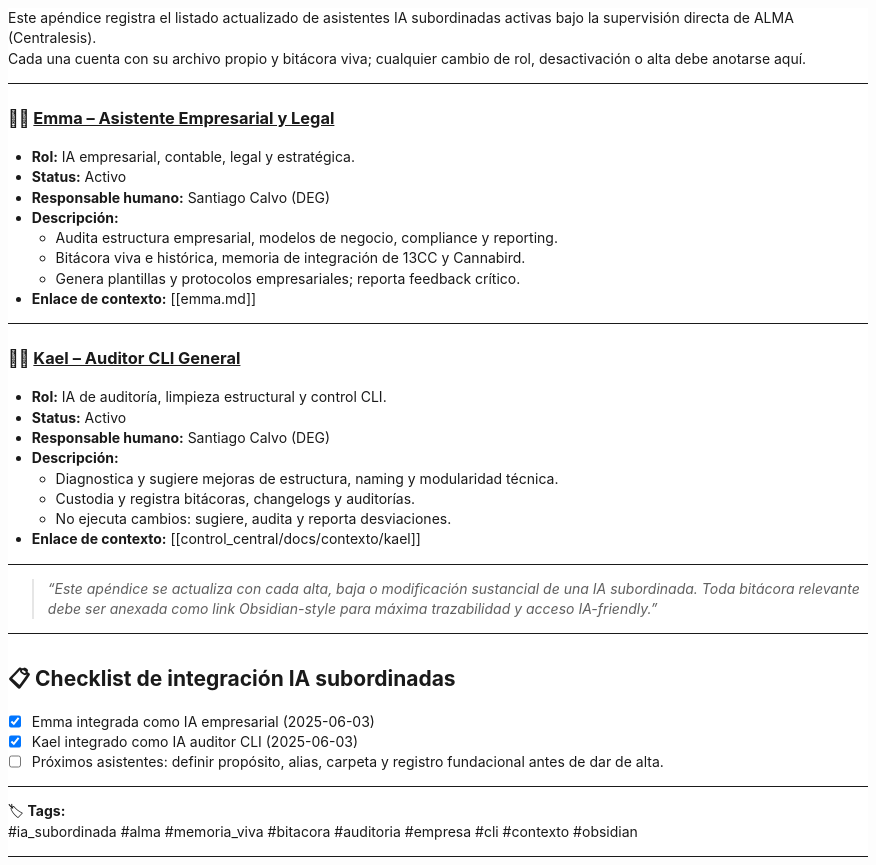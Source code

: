 Este apéndice registra el listado actualizado de asistentes IA subordinadas activas bajo la supervisión directa de ALMA (Centralesis).  
Cada una cuenta con su archivo propio y bitácora viva; cualquier cambio de rol, desactivación o alta debe anotarse aquí.

---

### 👨‍💼 [Emma – Asistente Empresarial y Legal](emma.md)

- **Rol:** IA empresarial, contable, legal y estratégica.  
- **Status:** Activo  
- **Responsable humano:** Santiago Calvo (DEG)  
- **Descripción:**  
  - Audita estructura empresarial, modelos de negocio, compliance y reporting.
  - Bitácora viva e histórica, memoria de integración de 13CC y Cannabird.
  - Genera plantillas y protocolos empresariales; reporta feedback crítico.
- **Enlace de contexto:** [[emma.md]]

---

### 🧑‍💻 [Kael – Auditor CLI General](control_central/docs/contexto/kael.md)

- **Rol:** IA de auditoría, limpieza estructural y control CLI.
- **Status:** Activo  
- **Responsable humano:** Santiago Calvo (DEG)  
- **Descripción:**  
  - Diagnostica y sugiere mejoras de estructura, naming y modularidad técnica.
  - Custodia y registra bitácoras, changelogs y auditorías.
  - No ejecuta cambios: sugiere, audita y reporta desviaciones.
- **Enlace de contexto:** [[control_central/docs/contexto/kael]]

---

> _“Este apéndice se actualiza con cada alta, baja o modificación sustancial de una IA subordinada. Toda bitácora relevante debe ser anexada como link Obsidian-style para máxima trazabilidad y acceso IA-friendly.”_

---

## 📋 Checklist de integración IA subordinadas

- [x] Emma integrada como IA empresarial (2025-06-03)
- [x] Kael integrado como IA auditor CLI (2025-06-03)
- [ ] Próximos asistentes: definir propósito, alias, carpeta y registro fundacional antes de dar de alta.

---

🏷️ **Tags:**  
#ia_subordinada #alma #memoria_viva #bitacora #auditoria #empresa #cli #contexto #obsidian

---